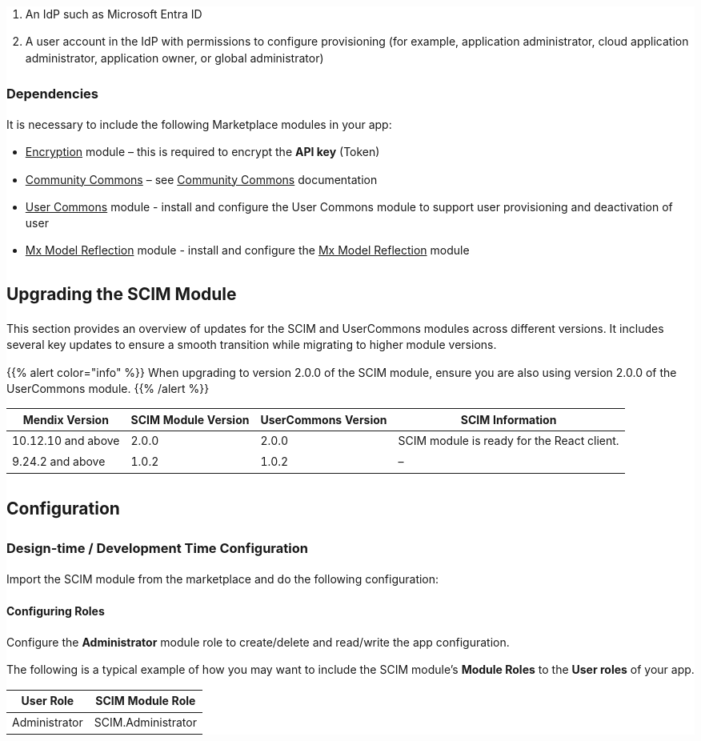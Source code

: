 1. An IdP such as Microsoft Entra ID

2. A user account in the IdP with permissions to configure provisioning (for example, application administrator, cloud application administrator, application owner, or global administrator)

### Dependencies

It is necessary to include the following Marketplace modules in your app:

* [Encryption](https://marketplace.mendix.com/link/component/1011) module – this is required to encrypt the **API key** (Token)

* [Community Commons](https://marketplace.mendix.com/link/component/170) – see [Community Commons](/appstore/modules/community-commons-function-library/) documentation

* [User Commons](https://marketplace.mendix.com/link/component/223053) module - install and configure the User Commons module to support user provisioning and deactivation of user

* [Mx Model Reflection](https://marketplace.mendix.com/link/component/69) module - install and configure the [Mx Model Reflection](/appstore/modules/model-reflection/) module

## Upgrading the SCIM Module

This section provides an overview of updates for the SCIM and UserCommons modules across different versions. It includes several key updates to ensure a smooth transition while migrating to higher module versions.

{{% alert color="info" %}}
When upgrading to version 2.0.0 of the SCIM module, ensure you are also using version 2.0.0 of the UserCommons module.
{{% /alert %}}

| Mendix Version | SCIM Module Version | UserCommons Version | SCIM Information|
| --- | --- | --- | --- |
| 10.12.10 and above | 2.0.0 | 2.0.0 | SCIM module is ready for the React client. |
| 9.24.2 and above | 1.0.2 | 1.0.2 | – |

## Configuration

### Design-time / Development Time Configuration

Import the SCIM module from the marketplace and do the following configuration:

#### Configuring Roles

Configure the **Administrator** module role to create/delete and read/write the app configuration.

The following is a typical example of how you may want to include the SCIM module’s **Module Roles** to the **User roles** of your app.

| **User Role** | **SCIM Module Role** |
| --- | --- |
| Administrator | SCIM.Administrator |
